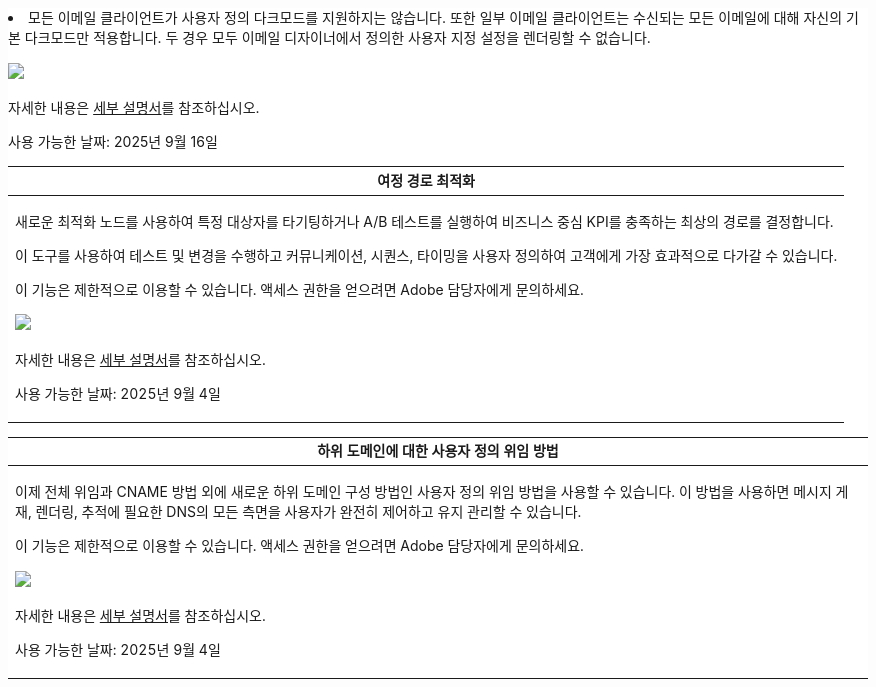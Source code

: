 <li>모든 이메일 클라이언트가 사용자 정의 다크모드를 지원하지는 않습니다. 또한 일부 이메일 클라이언트는 수신되는 모든 이메일에 대해 자신의 기본 다크모드만 적용합니다. 두 경우 모두 이메일 디자이너에서 정의한 사용자 지정 설정을 렌더링할 수 없습니다.</li>
</ul>
<p><img src="assets/do-not-localize/dark-mode.gif"/></p>
<p>자세한 내용은 <a href="../email/dark-mode.md">세부 설명서</a>를 참조하십시오.</p>
 <p>사용 가능한 날짜: 2025년 9월 16일</p>
</td>
</tr>
</tbody>
</table>

<table>
<thead>
<tr>
<th><strong>여정 경로 최적화</strong><br/></th>
</tr>
</thead>
<tbody>
<tr>
<td>
<p>새로운 최적화 노드를 사용하여 특정 대상자를 타기팅하거나 A/B 테스트를 실행하여 비즈니스 중심 KPI를 충족하는 최상의 경로를 결정합니다.</p>
<p>이 도구를 사용하여 테스트 및 변경을 수행하고 커뮤니케이션, 시퀀스, 타이밍을 사용자 정의하여 고객에게 가장 효과적으로 다가갈 수 있습니다.</p>
<p>이 기능은 제한적으로 이용할 수 있습니다. 액세스 권한을 얻으려면 Adobe 담당자에게 문의하세요.</p>
<p><img src="assets/do-not-localize/optimize.gif"/></p>
<p>자세한 내용은 <a href="../building-journeys/optimize.md">세부 설명서</a>를 참조하십시오.</p>
<p>사용 가능한 날짜: 2025년 9월 4일</p>
</td>
</tr>
</tbody>
</table>

<table>
<thead>
<tr>
<th><strong>하위 도메인에 대한 사용자 정의 위임 방법</strong><br/></th>
</tr>
</thead>
<tbody>
<tr>
<td>
<p>이제 전체 위임과 CNAME 방법 외에 새로운 하위 도메인 구성 방법인 사용자 정의 위임 방법을 사용할 수 있습니다. 이 방법을 사용하면 메시지 게재, 렌더링, 추적에 필요한 DNS의 모든 측면을 사용자가 완전히 제어하고 유지 관리할 수 있습니다.</p>
<p>이 기능은 제한적으로 이용할 수 있습니다. 액세스 권한을 얻으려면 Adobe 담당자에게 문의하세요.</p>
<p><img src="assets/do-not-localize/custom-delegation.gif"/></p>
<p>자세한 내용은 <a href="../configuration/delegate-custom-subdomain.md">세부 설명서</a>를 참조하십시오.</p>
<p>사용 가능한 날짜: 2025년 9월 4일</p>
</td>
</tr>
</tbody>
</table>
